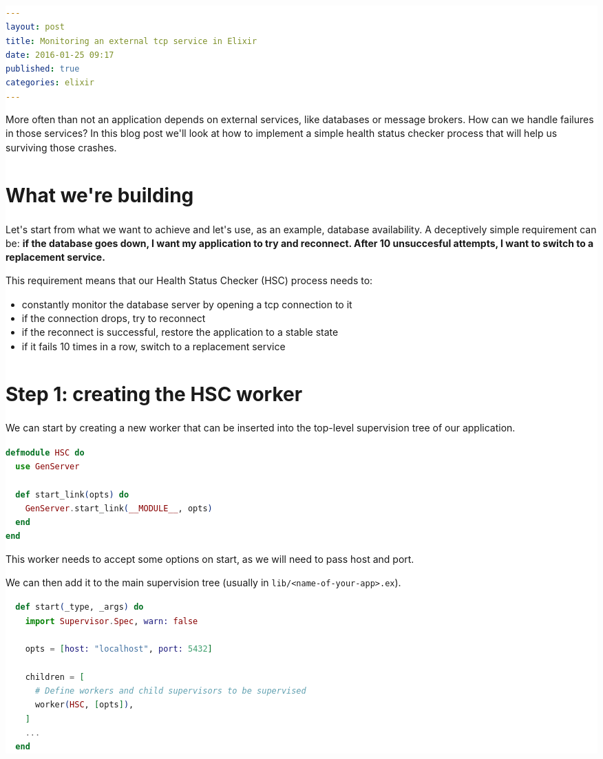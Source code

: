 ```yaml
---
layout: post
title: Monitoring an external tcp service in Elixir
date: 2016-01-25 09:17
published: true
categories: elixir
---
```


More often than not an application depends on external services, like databases or message brokers. How can we handle failures in those services? In this blog post we'll look at how to implement a simple health status checker process that will help us surviving those crashes.



# What we're building

Let's start from what we want to achieve and let's use, as an example, database availability. A deceptively simple requirement can be: **if the database goes down, I want my application to try and reconnect. After 10 unsuccesful attempts, I want to switch to a replacement service.**

This requirement means that our Health Status Checker (HSC) process needs to:

- constantly monitor the database server by opening a tcp connection to it
- if the connection drops, try to reconnect
- if the reconnect is successful, restore the application to a stable state
- if it fails 10 times in a row, switch to a replacement service

# Step 1: creating the HSC worker

We can start by creating a new worker that can be inserted into the top-level supervision tree of our application.

```elixir
defmodule HSC do
  use GenServer

  def start_link(opts) do
    GenServer.start_link(__MODULE__, opts)
  end
end
```

This worker needs to accept some options on start, as we will need to pass host and port.

We can then add it to the main supervision tree (usually in `lib/<name-of-your-app>.ex`).

```elixir
  def start(_type, _args) do
    import Supervisor.Spec, warn: false

    opts = [host: "localhost", port: 5432]

    children = [
      # Define workers and child supervisors to be supervised
      worker(HSC, [opts]),
    ]
    ...
  end
```
